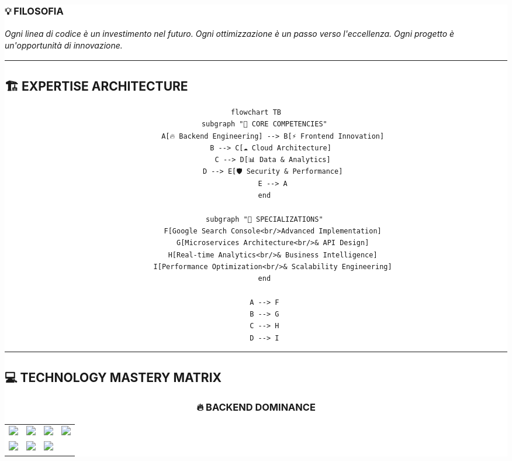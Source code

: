 </td>
<td align="center" width="33%">

### 💡 **FILOSOFIA**
*Ogni linea di codice è un investimento nel futuro. Ogni ottimizzazione è un passo verso l'eccellenza. Ogni progetto è un'opportunità di innovazione.*

</td>
</tr>
</table>
</div>

---

## 🏗️ EXPERTISE ARCHITECTURE

<div align="center">

```mermaid
flowchart TB
    subgraph "🎯 CORE COMPETENCIES"
        A[🔥 Backend Engineering] --> B[⚡ Frontend Innovation]
        B --> C[☁️ Cloud Architecture] 
        C --> D[📊 Data & Analytics]
        D --> E[🛡️ Security & Performance]
        E --> A
    end
    
    subgraph "🚀 SPECIALIZATIONS"
        F[Google Search Console<br/>Advanced Implementation]
        G[Microservices Architecture<br/>& API Design]
        H[Real-time Analytics<br/>& Business Intelligence]
        I[Performance Optimization<br/>& Scalability Engineering]
    end
    
    A --> F
    B --> G
    C --> H
    D --> I
```

</div>

---

## 💻 TECHNOLOGY MASTERY MATRIX

<div align="center">

### 🔥 **BACKEND DOMINANCE**
<table>
<tr>
<td align="center"><img src="https://img.shields.io/badge/Python-Expert-3776AB?style=flat-square&logo=python&logoColor=white"/></td>
<td align="center"><img src="https://img.shields.io/badge/PHP-Advanced-777BB4?style=flat-square&logo=php&logoColor=white"/></td>
<td align="center"><img src="https://img.shields.io/badge/Node.js-Expert-339933?style=flat-square&logo=node.js&logoColor=white"/></td>
<td align="center"><img src="https://img.shields.io/badge/Django-Advanced-092E20?style=flat-square&logo=django&logoColor=white"/></td>
</tr>
<tr>
<td align="center"><img src="https://img.shields.io/badge/FastAPI-Expert-009688?style=flat-square&logo=fastapi&logoColor=white"/></td>
<td align="center"><img src="https://img.shields.io/badge/Laravel-Advanced-FF2D20?style=flat-square&logo=laravel&logoColor=white"/></td>
<td align="center"><img src="https://img.shields.io/badge/Express-Expert-000000?style=flat-square&logo=express&logoColor=white"/></td>